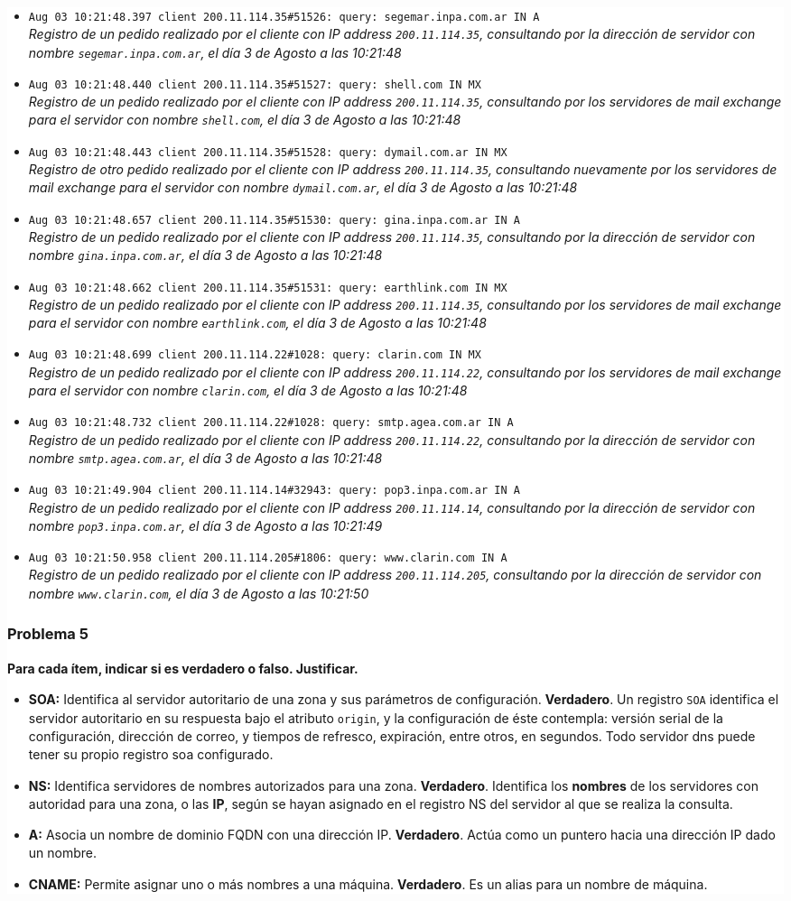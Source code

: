 +   `Aug 03 10:21:48.397 client 200.11.114.35#51526: query: segemar.inpa.com.ar IN A`  
  *Registro de un pedido realizado por el cliente con IP address `200.11.114.35`, consultando por la dirección de servidor con nombre `segemar.inpa.com.ar`, el día 3 de Agosto a las 10:21:48*

+   `Aug 03 10:21:48.440 client 200.11.114.35#51527: query: shell.com IN MX`  
  *Registro de un pedido realizado por el cliente con IP address `200.11.114.35`, consultando por los servidores de mail exchange para el servidor con nombre `shell.com`, el día 3 de Agosto a las 10:21:48*

+   `Aug 03 10:21:48.443 client 200.11.114.35#51528: query: dymail.com.ar IN MX`  
  *Registro de otro pedido realizado por el cliente con IP address `200.11.114.35`, consultando nuevamente por los servidores de mail exchange para el servidor con nombre `dymail.com.ar`, el día 3 de Agosto a las 10:21:48*

+   `Aug 03 10:21:48.657 client 200.11.114.35#51530: query: gina.inpa.com.ar IN A`  
  *Registro de un pedido realizado por el cliente con IP address `200.11.114.35`, consultando por la dirección de servidor con nombre `gina.inpa.com.ar`, el día 3 de Agosto a las 10:21:48*

+   `Aug 03 10:21:48.662 client 200.11.114.35#51531: query: earthlink.com IN MX`  
  *Registro de un pedido realizado por el cliente con IP address `200.11.114.35`, consultando por los servidores de mail exchange para el servidor con nombre `earthlink.com`, el día 3 de Agosto a las 10:21:48*

+   `Aug 03 10:21:48.699 client 200.11.114.22#1028: query: clarin.com IN MX`  
  *Registro de un pedido realizado por el cliente con IP address `200.11.114.22`, consultando por los servidores de mail exchange para el servidor con nombre `clarin.com`, el día 3 de Agosto a las 10:21:48*

+   `Aug 03 10:21:48.732 client 200.11.114.22#1028: query: smtp.agea.com.ar IN A`  
  *Registro de un pedido realizado por el cliente con IP address `200.11.114.22`, consultando por la dirección de servidor con nombre `smtp.agea.com.ar`, el día 3 de Agosto a las 10:21:48*

+   `Aug 03 10:21:49.904 client 200.11.114.14#32943: query: pop3.inpa.com.ar IN A`  
  *Registro de un pedido realizado por el cliente con IP address `200.11.114.14`, consultando por la dirección de servidor con nombre `pop3.inpa.com.ar`, el día 3 de Agosto a las 10:21:49*

+   `Aug 03 10:21:50.958 client 200.11.114.205#1806: query: www.clarin.com IN A`  
  *Registro de un pedido realizado por el cliente con IP address `200.11.114.205`, consultando por la dirección de servidor con nombre `www.clarin.com`, el día 3 de Agosto a las 10:21:50*


### Problema 5

**Para cada ítem, indicar si es verdadero o falso. Justificar.**

+   **SOA:** Identifica al servidor autoritario de una zona y sus parámetros de configuración.
  **Verdadero**. Un registro `SOA` identifica el servidor autoritario en su respuesta bajo el atributo `origin`, y la configuración de éste contempla: versión serial de la configuración, dirección de correo, y tiempos de refresco, expiración, entre otros, en segundos. Todo servidor dns puede tener su propio registro soa configurado.

+   **NS:** Identifica servidores de nombres autorizados para una zona.
  **Verdadero**. Identifica los **nombres** de los servidores con autoridad para una zona, o las **IP**, según se hayan asignado en el registro NS del servidor al que se realiza la consulta.
+   **A:** Asocia un nombre de dominio FQDN con una dirección IP.
    **Verdadero**. Actúa como un puntero hacia una dirección IP dado un nombre.
+   **CNAME:** Permite asignar uno o más nombres a una máquina.
    **Verdadero**. Es un alias para un nombre de máquina.
